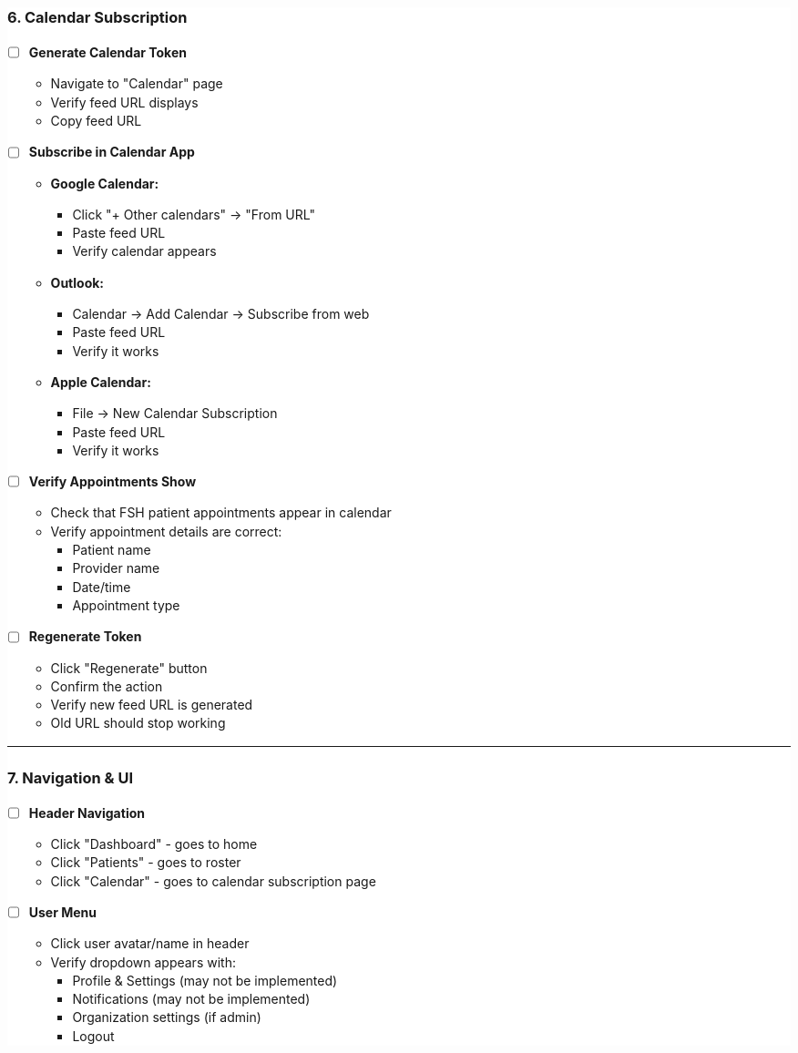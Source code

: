 ### 6. Calendar Subscription

- [ ] **Generate Calendar Token**
  - Navigate to "Calendar" page
  - Verify feed URL displays
  - Copy feed URL

- [ ] **Subscribe in Calendar App**
  - **Google Calendar:**
    - Click "+ Other calendars" → "From URL"
    - Paste feed URL
    - Verify calendar appears

  - **Outlook:**
    - Calendar → Add Calendar → Subscribe from web
    - Paste feed URL
    - Verify it works

  - **Apple Calendar:**
    - File → New Calendar Subscription
    - Paste feed URL
    - Verify it works

- [ ] **Verify Appointments Show**
  - Check that FSH patient appointments appear in calendar
  - Verify appointment details are correct:
    - Patient name
    - Provider name
    - Date/time
    - Appointment type

- [ ] **Regenerate Token**
  - Click "Regenerate" button
  - Confirm the action
  - Verify new feed URL is generated
  - Old URL should stop working

---

### 7. Navigation & UI

- [ ] **Header Navigation**
  - Click "Dashboard" - goes to home
  - Click "Patients" - goes to roster
  - Click "Calendar" - goes to calendar subscription page

- [ ] **User Menu**
  - Click user avatar/name in header
  - Verify dropdown appears with:
    - Profile & Settings (may not be implemented)
    - Notifications (may not be implemented)
    - Organization settings (if admin)
    - Logout
